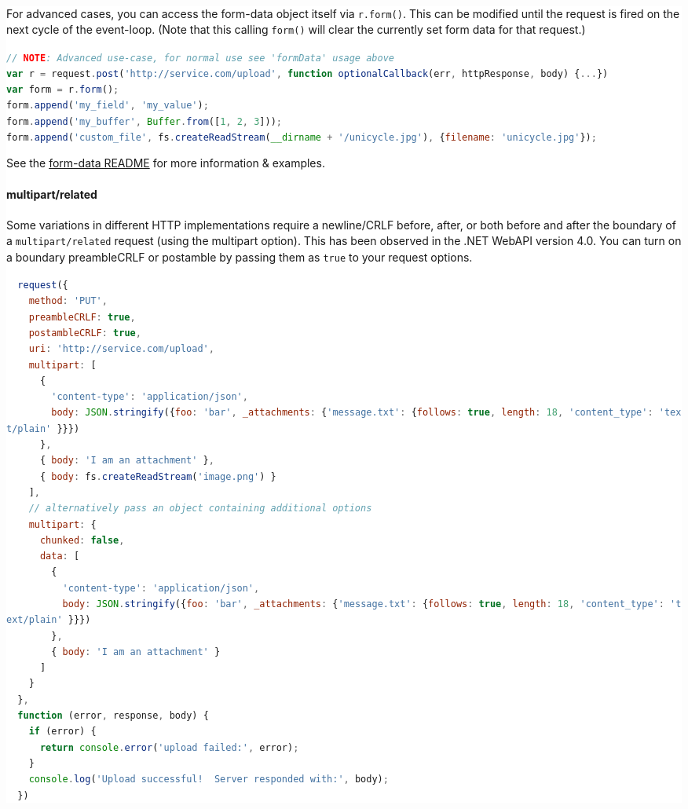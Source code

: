 For advanced cases, you can access the form-data object itself via `r.form()`. This can be modified until the request is
fired on the next cycle of the event-loop. (Note that this calling `form()` will clear the currently set form data for
that request.)

```js
// NOTE: Advanced use-case, for normal use see 'formData' usage above
var r = request.post('http://service.com/upload', function optionalCallback(err, httpResponse, body) {...})
var form = r.form();
form.append('my_field', 'my_value');
form.append('my_buffer', Buffer.from([1, 2, 3]));
form.append('custom_file', fs.createReadStream(__dirname + '/unicycle.jpg'), {filename: 'unicycle.jpg'});
```

See the [form-data README](https://github.com/form-data/form-data) for more information & examples.

#### multipart/related

Some variations in different HTTP implementations require a newline/CRLF before, after, or both before and after the
boundary of a `multipart/related` request (using the multipart option). This has been observed in the .NET WebAPI
version 4.0. You can turn on a boundary preambleCRLF or postamble by passing them as `true` to your request options.

```js
  request({
    method: 'PUT',
    preambleCRLF: true,
    postambleCRLF: true,
    uri: 'http://service.com/upload',
    multipart: [
      {
        'content-type': 'application/json',
        body: JSON.stringify({foo: 'bar', _attachments: {'message.txt': {follows: true, length: 18, 'content_type': 'text/plain' }}})
      },
      { body: 'I am an attachment' },
      { body: fs.createReadStream('image.png') }
    ],
    // alternatively pass an object containing additional options
    multipart: {
      chunked: false,
      data: [
        {
          'content-type': 'application/json',
          body: JSON.stringify({foo: 'bar', _attachments: {'message.txt': {follows: true, length: 18, 'content_type': 'text/plain' }}})
        },
        { body: 'I am an attachment' }
      ]
    }
  },
  function (error, response, body) {
    if (error) {
      return console.error('upload failed:', error);
    }
    console.log('Upload successful!  Server responded with:', body);
  })
```


[linux-timeout]: http://www.sekuda.com/overriding_the_default_linux_kernel_20_second_tcp_socket_connect_timeout
[connect]: http://linux.die.net/man/2/connect